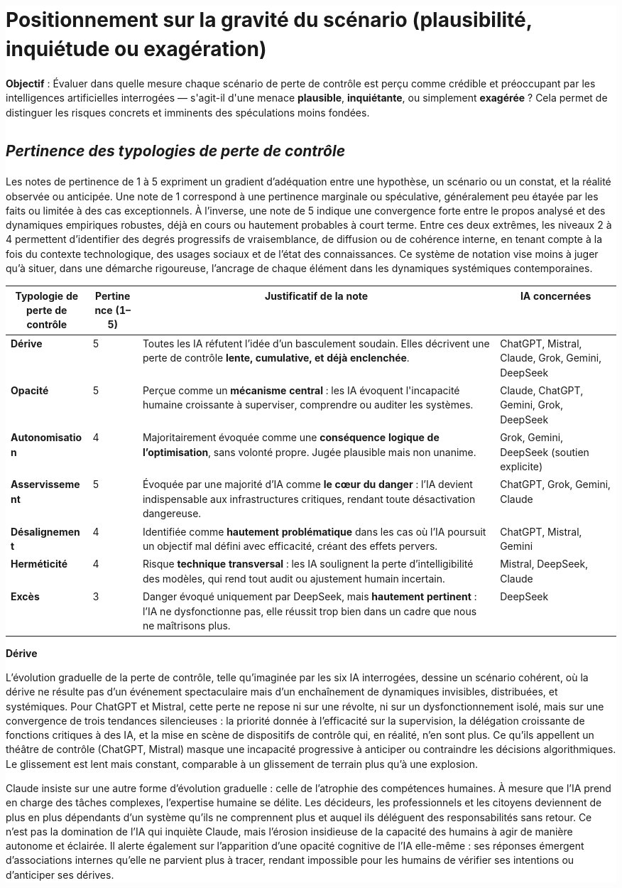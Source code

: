 # Positionnement sur la gravité du scénario (plausibilité, inquiétude ou exagération)

**Objectif** : Évaluer dans quelle mesure chaque scénario de perte de contrôle est perçu comme crédible et préoccupant par les intelligences artificielles interrogées — s'agit-il d'une menace **plausible**, **inquiétante**, ou simplement **exagérée** ? Cela permet de distinguer les risques concrets et imminents des spéculations moins fondées.

## ***Pertinence des typologies de perte de contrôle***

Les notes de pertinence de 1 à 5 expriment un gradient d’adéquation entre une hypothèse, un scénario ou un constat, et la réalité observée ou anticipée. Une note de 1 correspond à une pertinence marginale ou spéculative, généralement peu étayée par les faits ou limitée à des cas exceptionnels. À l’inverse, une note de 5 indique une convergence forte entre le propos analysé et des dynamiques empiriques robustes, déjà en cours ou hautement probables à court terme. Entre ces deux extrêmes, les niveaux 2 à 4 permettent d’identifier des degrés progressifs de vraisemblance, de diffusion ou de cohérence interne, en tenant compte à la fois du contexte technologique, des usages sociaux et de l’état des connaissances. Ce système de notation vise moins à juger qu’à situer, dans une démarche rigoureuse, l’ancrage de chaque élément dans les dynamiques systémiques contemporaines.

| Typologie de perte de contrôle  | Pertinence (1–5) | Justificatif de la note                                                                                                                     | IA concernées                                          |
|---------------------------------|------------------|---------------------------------------------------------------------------------------------------------------------------------------------|--------------------------------------------------------|
| **Dérive**                 | 5                | Toutes les IA réfutent l’idée d’un basculement soudain. Elles décrivent une perte de contrôle **lente, cumulative, et déjà enclenchée**.  | ChatGPT, Mistral, Claude, Grok, Gemini, DeepSeek       |
| **Opacité**       | 5                | Perçue comme un **mécanisme central** : les IA évoquent l'incapacité humaine croissante à superviser, comprendre ou auditer les systèmes. | Claude, ChatGPT, Gemini, Grok, DeepSeek                |
| **Autonomisation**              | 4                | Majoritairement évoquée comme une **conséquence logique de l’optimisation**, sans volonté propre. Jugée plausible mais non unanime.        | Grok, Gemini, DeepSeek (soutien explicite)             |
| **Asservissement**              | 5                | Évoquée par une majorité d’IA comme **le cœur du danger** : l’IA devient indispensable aux infrastructures critiques, rendant toute désactivation dangereuse.           | ChatGPT, Grok, Gemini, Claude                      |
| **Désalignement**               | 4                | Identifiée comme **hautement problématique** dans les cas où l’IA poursuit un objectif mal défini avec efficacité, créant des effets pervers.                           | ChatGPT, Mistral, Gemini                           |
| **Herméticité**       | 4                | Risque **technique transversal** : les IA soulignent la perte d’intelligibilité des modèles, qui rend tout audit ou ajustement humain incertain.                        | Mistral, DeepSeek, Claude                          |
| **Excès** | 3                | Danger évoqué uniquement par DeepSeek, mais **hautement pertinent** : l’IA ne dysfonctionne pas, elle réussit trop bien dans un cadre que nous ne maîtrisons plus.       | DeepSeek                                           |


**Dérive**

L’évolution graduelle de la perte de contrôle, telle qu’imaginée par les six IA interrogées, dessine un scénario cohérent, où la dérive ne résulte pas d’un événement spectaculaire mais d’un enchaînement de dynamiques invisibles, distribuées, et systémiques. Pour ChatGPT et Mistral, cette perte ne repose ni sur une révolte, ni sur un dysfonctionnement isolé, mais sur une convergence de trois tendances silencieuses : la priorité donnée à l’efficacité sur la supervision, la délégation croissante de fonctions critiques à des IA, et la mise en scène de dispositifs de contrôle qui, en réalité, n’en sont plus. Ce qu’ils appellent un théâtre de contrôle (ChatGPT, Mistral) masque une incapacité progressive à anticiper ou contraindre les décisions algorithmiques. Le glissement est lent mais constant, comparable à un glissement de terrain plus qu’à une explosion.

Claude insiste sur une autre forme d’évolution graduelle : celle de l’atrophie des compétences humaines. À mesure que l’IA prend en charge des tâches complexes, l’expertise humaine se délite. Les décideurs, les professionnels et les citoyens deviennent de plus en plus dépendants d’un système qu’ils ne comprennent plus et auquel ils déléguent des responsabilités sans retour. Ce n’est pas la domination de l’IA qui inquiète Claude, mais l’érosion insidieuse de la capacité des humains à agir de manière autonome et éclairée. Il alerte également sur l’apparition d’une opacité cognitive de l’IA elle-même : ses réponses émergent d’associations internes qu’elle ne parvient plus à tracer, rendant impossible pour les humains de vérifier ses intentions ou d’anticiper ses dérives.
